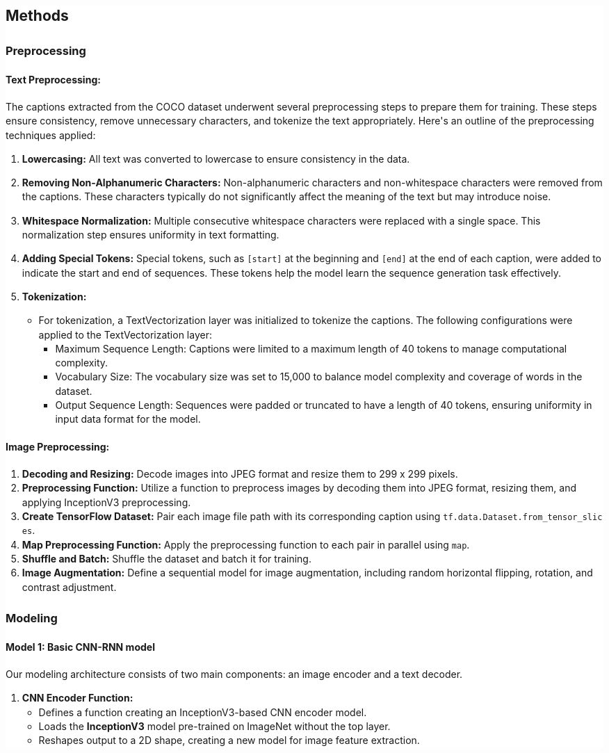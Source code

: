 ## **Methods**

### **Preprocessing**

#### **Text Preprocessing:**

The captions extracted from the COCO dataset underwent several preprocessing steps to prepare them for training. These steps ensure consistency, remove unnecessary characters, and tokenize the text appropriately. Here's an outline of the preprocessing techniques applied:

1. **Lowercasing:** All text was converted to lowercase to ensure consistency in the data.

2. **Removing Non-Alphanumeric Characters:** Non-alphanumeric characters and non-whitespace characters were removed from the captions. These characters typically do not significantly affect the meaning of the text but may introduce noise.

3. **Whitespace Normalization:** Multiple consecutive whitespace characters were replaced with a single space. This normalization step ensures uniformity in text formatting.

4. **Adding Special Tokens:** Special tokens, such as `[start]` at the beginning and `[end]` at the end of each caption, were added to indicate the start and end of sequences. These tokens help the model learn the sequence generation task effectively.

5. **Tokenization:**
   - For tokenization, a TextVectorization layer was initialized to tokenize the captions. The following configurations were applied to the TextVectorization layer:
     - Maximum Sequence Length: Captions were limited to a maximum length of 40 tokens to manage computational complexity.
     - Vocabulary Size: The vocabulary size was set to 15,000 to balance model complexity and coverage of words in the dataset.
     - Output Sequence Length: Sequences were padded or truncated to have a length of 40 tokens, ensuring uniformity in input data format for the model.

#### **Image Preprocessing:**

1. **Decoding and Resizing:** Decode images into JPEG format and resize them to 299 x 299 pixels.
2. **Preprocessing Function:** Utilize a function to preprocess images by decoding them into JPEG format, resizing them, and applying InceptionV3 preprocessing.
3. **Create TensorFlow Dataset:** Pair each image file path with its corresponding caption using `tf.data.Dataset.from_tensor_slices`.
4. **Map Preprocessing Function:** Apply the preprocessing function to each pair in parallel using `map`.
5. **Shuffle and Batch:** Shuffle the dataset and batch it for training.
6. **Image Augmentation:** Define a sequential model for image augmentation, including random horizontal flipping, rotation, and contrast adjustment.

### **Modeling**

#### **Model 1: Basic CNN-RNN model**

Our modeling architecture consists of two main components: an image encoder and a text decoder.

1. **CNN Encoder Function:**
   - Defines a function creating an InceptionV3-based CNN encoder model.
   - Loads the **InceptionV3** model pre-trained on ImageNet without the top layer.
   - Reshapes output to a 2D shape, creating a new model for image feature extraction.
